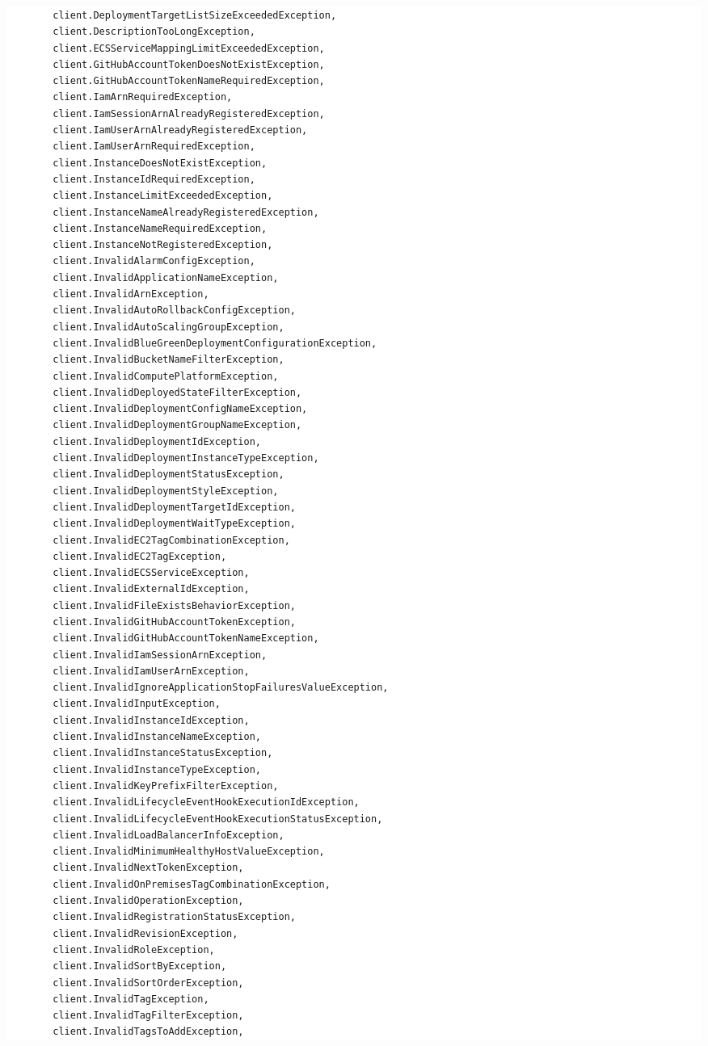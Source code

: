 ```python title="Usage example"
        client.DeploymentTargetListSizeExceededException,
        client.DescriptionTooLongException,
        client.ECSServiceMappingLimitExceededException,
        client.GitHubAccountTokenDoesNotExistException,
        client.GitHubAccountTokenNameRequiredException,
        client.IamArnRequiredException,
        client.IamSessionArnAlreadyRegisteredException,
        client.IamUserArnAlreadyRegisteredException,
        client.IamUserArnRequiredException,
        client.InstanceDoesNotExistException,
        client.InstanceIdRequiredException,
        client.InstanceLimitExceededException,
        client.InstanceNameAlreadyRegisteredException,
        client.InstanceNameRequiredException,
        client.InstanceNotRegisteredException,
        client.InvalidAlarmConfigException,
        client.InvalidApplicationNameException,
        client.InvalidArnException,
        client.InvalidAutoRollbackConfigException,
        client.InvalidAutoScalingGroupException,
        client.InvalidBlueGreenDeploymentConfigurationException,
        client.InvalidBucketNameFilterException,
        client.InvalidComputePlatformException,
        client.InvalidDeployedStateFilterException,
        client.InvalidDeploymentConfigNameException,
        client.InvalidDeploymentGroupNameException,
        client.InvalidDeploymentIdException,
        client.InvalidDeploymentInstanceTypeException,
        client.InvalidDeploymentStatusException,
        client.InvalidDeploymentStyleException,
        client.InvalidDeploymentTargetIdException,
        client.InvalidDeploymentWaitTypeException,
        client.InvalidEC2TagCombinationException,
        client.InvalidEC2TagException,
        client.InvalidECSServiceException,
        client.InvalidExternalIdException,
        client.InvalidFileExistsBehaviorException,
        client.InvalidGitHubAccountTokenException,
        client.InvalidGitHubAccountTokenNameException,
        client.InvalidIamSessionArnException,
        client.InvalidIamUserArnException,
        client.InvalidIgnoreApplicationStopFailuresValueException,
        client.InvalidInputException,
        client.InvalidInstanceIdException,
        client.InvalidInstanceNameException,
        client.InvalidInstanceStatusException,
        client.InvalidInstanceTypeException,
        client.InvalidKeyPrefixFilterException,
        client.InvalidLifecycleEventHookExecutionIdException,
        client.InvalidLifecycleEventHookExecutionStatusException,
        client.InvalidLoadBalancerInfoException,
        client.InvalidMinimumHealthyHostValueException,
        client.InvalidNextTokenException,
        client.InvalidOnPremisesTagCombinationException,
        client.InvalidOperationException,
        client.InvalidRegistrationStatusException,
        client.InvalidRevisionException,
        client.InvalidRoleException,
        client.InvalidSortByException,
        client.InvalidSortOrderException,
        client.InvalidTagException,
        client.InvalidTagFilterException,
        client.InvalidTagsToAddException,
```
